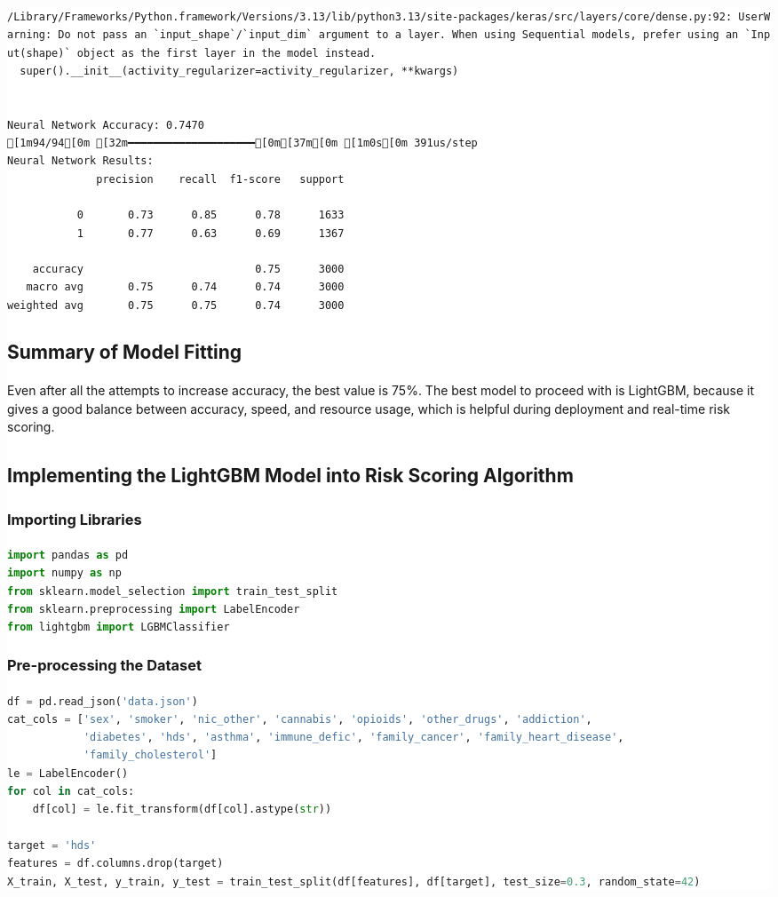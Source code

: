     /Library/Frameworks/Python.framework/Versions/3.13/lib/python3.13/site-packages/keras/src/layers/core/dense.py:92: UserWarning: Do not pass an `input_shape`/`input_dim` argument to a layer. When using Sequential models, prefer using an `Input(shape)` object as the first layer in the model instead.
      super().__init__(activity_regularizer=activity_regularizer, **kwargs)


    Neural Network Accuracy: 0.7470
    [1m94/94[0m [32m━━━━━━━━━━━━━━━━━━━━[0m[37m[0m [1m0s[0m 391us/step
    Neural Network Results:
                  precision    recall  f1-score   support
    
               0       0.73      0.85      0.78      1633
               1       0.77      0.63      0.69      1367
    
        accuracy                           0.75      3000
       macro avg       0.75      0.74      0.74      3000
    weighted avg       0.75      0.75      0.74      3000
    


## Summary of Model Fitting

Even after all the attempts to increase accuracy, the best value is 75%. The best model to proceed with is LightGBM, because it gives a good balance between accuracy, speed, and resource usage, which is helpful during deployment and real-time risk scoring.

## Implementing the LightGBM Model into Risk Scoring Algorithm

### Importing Libraries


```python
import pandas as pd
import numpy as np
from sklearn.model_selection import train_test_split
from sklearn.preprocessing import LabelEncoder
from lightgbm import LGBMClassifier
```

### Pre-processing the Dataset


```python
df = pd.read_json('data.json')
cat_cols = ['sex', 'smoker', 'nic_other', 'cannabis', 'opioids', 'other_drugs', 'addiction',
            'diabetes', 'hds', 'asthma', 'immune_defic', 'family_cancer', 'family_heart_disease',
            'family_cholesterol']
le = LabelEncoder()
for col in cat_cols:
    df[col] = le.fit_transform(df[col].astype(str))

target = 'hds'
features = df.columns.drop(target)
X_train, X_test, y_train, y_test = train_test_split(df[features], df[target], test_size=0.3, random_state=42)
```
